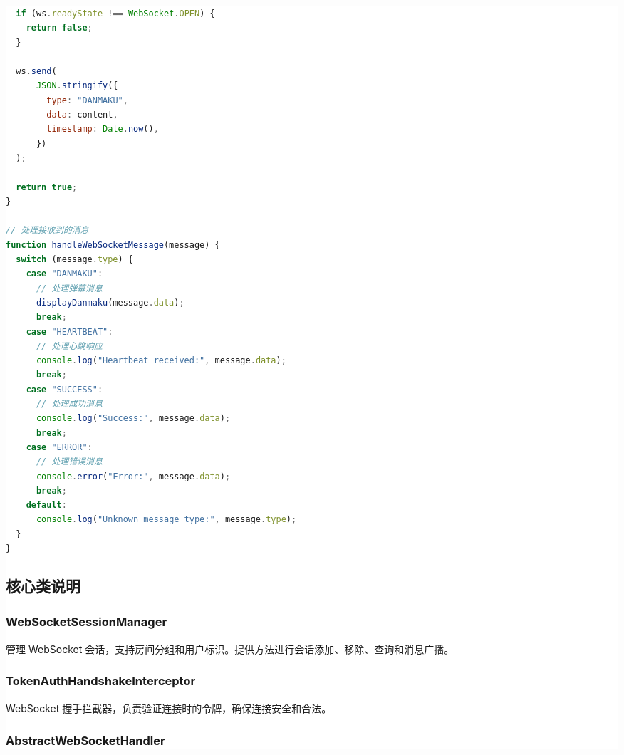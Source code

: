 ```javascript
  if (ws.readyState !== WebSocket.OPEN) {
    return false;
  }

  ws.send(
      JSON.stringify({
        type: "DANMAKU",
        data: content,
        timestamp: Date.now(),
      })
  );

  return true;
}

// 处理接收到的消息
function handleWebSocketMessage(message) {
  switch (message.type) {
    case "DANMAKU":
      // 处理弹幕消息
      displayDanmaku(message.data);
      break;
    case "HEARTBEAT":
      // 处理心跳响应
      console.log("Heartbeat received:", message.data);
      break;
    case "SUCCESS":
      // 处理成功消息
      console.log("Success:", message.data);
      break;
    case "ERROR":
      // 处理错误消息
      console.error("Error:", message.data);
      break;
    default:
      console.log("Unknown message type:", message.type);
  }
}
```

## 核心类说明

### WebSocketSessionManager

管理 WebSocket 会话，支持房间分组和用户标识。提供方法进行会话添加、移除、查询和消息广播。

### TokenAuthHandshakeInterceptor

WebSocket 握手拦截器，负责验证连接时的令牌，确保连接安全和合法。

### AbstractWebSocketHandler
